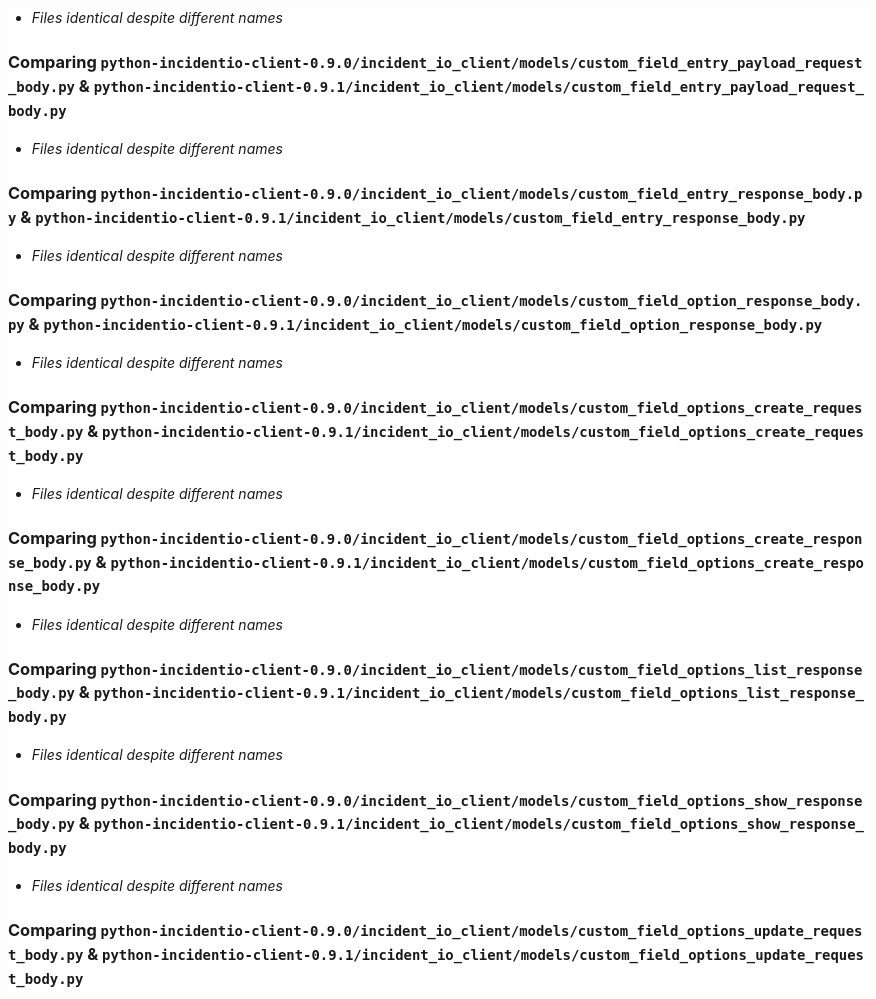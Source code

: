  * *Files identical despite different names*

### Comparing `python-incidentio-client-0.9.0/incident_io_client/models/custom_field_entry_payload_request_body.py` & `python-incidentio-client-0.9.1/incident_io_client/models/custom_field_entry_payload_request_body.py`

 * *Files identical despite different names*

### Comparing `python-incidentio-client-0.9.0/incident_io_client/models/custom_field_entry_response_body.py` & `python-incidentio-client-0.9.1/incident_io_client/models/custom_field_entry_response_body.py`

 * *Files identical despite different names*

### Comparing `python-incidentio-client-0.9.0/incident_io_client/models/custom_field_option_response_body.py` & `python-incidentio-client-0.9.1/incident_io_client/models/custom_field_option_response_body.py`

 * *Files identical despite different names*

### Comparing `python-incidentio-client-0.9.0/incident_io_client/models/custom_field_options_create_request_body.py` & `python-incidentio-client-0.9.1/incident_io_client/models/custom_field_options_create_request_body.py`

 * *Files identical despite different names*

### Comparing `python-incidentio-client-0.9.0/incident_io_client/models/custom_field_options_create_response_body.py` & `python-incidentio-client-0.9.1/incident_io_client/models/custom_field_options_create_response_body.py`

 * *Files identical despite different names*

### Comparing `python-incidentio-client-0.9.0/incident_io_client/models/custom_field_options_list_response_body.py` & `python-incidentio-client-0.9.1/incident_io_client/models/custom_field_options_list_response_body.py`

 * *Files identical despite different names*

### Comparing `python-incidentio-client-0.9.0/incident_io_client/models/custom_field_options_show_response_body.py` & `python-incidentio-client-0.9.1/incident_io_client/models/custom_field_options_show_response_body.py`

 * *Files identical despite different names*

### Comparing `python-incidentio-client-0.9.0/incident_io_client/models/custom_field_options_update_request_body.py` & `python-incidentio-client-0.9.1/incident_io_client/models/custom_field_options_update_request_body.py`
